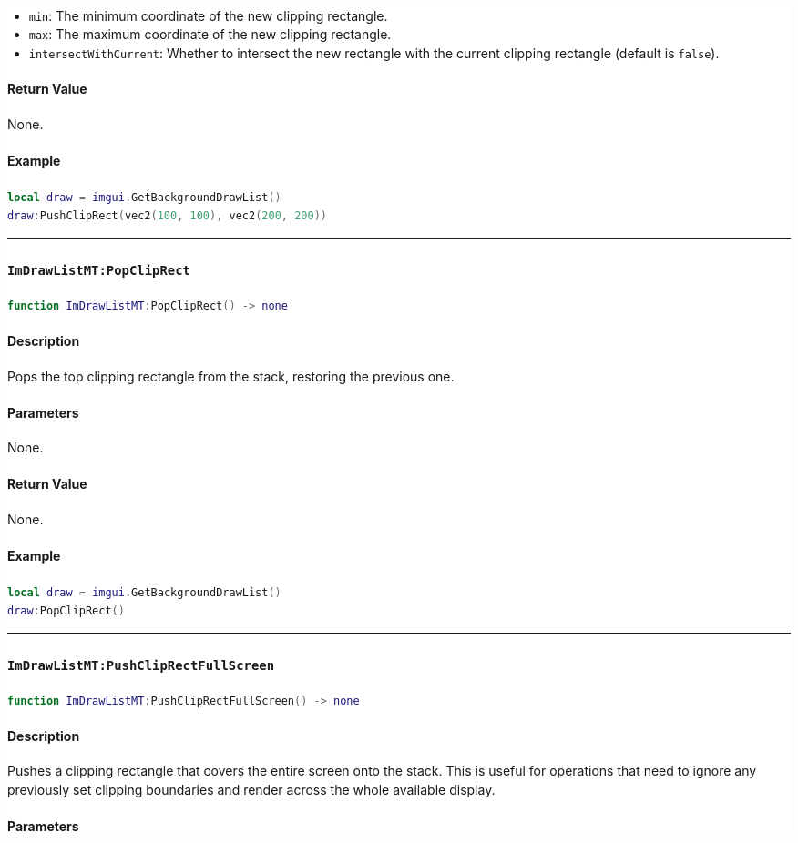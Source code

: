 - `min`: The minimum coordinate of the new clipping rectangle.
- `max`: The maximum coordinate of the new clipping rectangle.
- `intersectWithCurrent`: Whether to intersect the new rectangle with the current clipping rectangle (default is `false`).

#### Return Value

None.

#### Example

```lua
local draw = imgui.GetBackgroundDrawList()
draw:PushClipRect(vec2(100, 100), vec2(200, 200))
```

---

### `ImDrawListMT:PopClipRect`

```lua
function ImDrawListMT:PopClipRect() -> none
```

#### Description

Pops the top clipping rectangle from the stack, restoring the previous one.

#### Parameters

None.

#### Return Value

None.

#### Example

```lua
local draw = imgui.GetBackgroundDrawList()
draw:PopClipRect()
```

---

### `ImDrawListMT:PushClipRectFullScreen`

```lua
function ImDrawListMT:PushClipRectFullScreen() -> none
```

#### Description

Pushes a clipping rectangle that covers the entire screen onto the stack. This is useful for operations that need to ignore any previously set clipping boundaries and render across the whole available display.

#### Parameters
